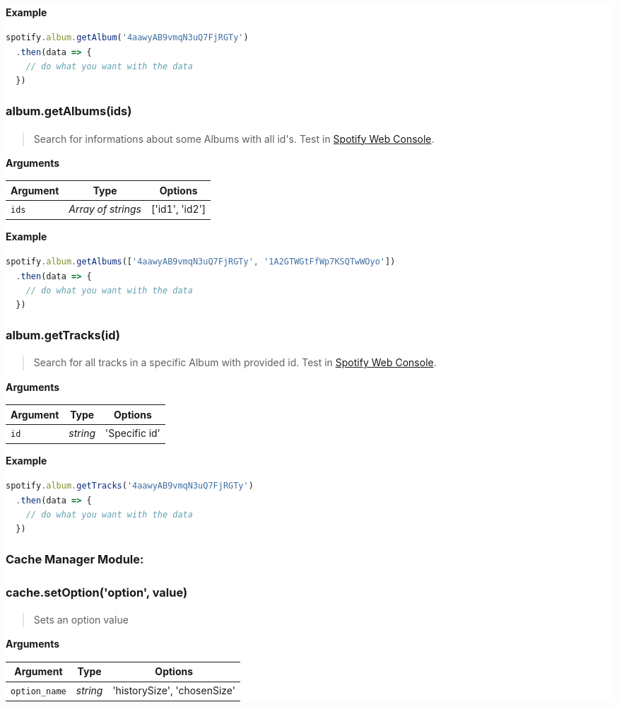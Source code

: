 
**Example**
```js
spotify.album.getAlbum('4aawyAB9vmqN3uQ7FjRGTy')
  .then(data => {
    // do what you want with the data
  })
```

### album.getAlbums(ids)

> Search for informations about some Albums with all id's. Test in [Spotify Web Console](https://developer.spotify.com/web-api/console/get-several-albums/).

**Arguments**

| Argument | Type    | Options           |
|----------|---------|-------------------|
|`ids`   |*Array of strings* | ['id1', 'id2']|

**Example**
```js
spotify.album.getAlbums(['4aawyAB9vmqN3uQ7FjRGTy', '1A2GTWGtFfWp7KSQTwWOyo'])
  .then(data => {
    // do what you want with the data
  })
```

### album.getTracks(id)

> Search for all tracks in a specific Album with provided id. Test in [Spotify Web Console](https://developer.spotify.com/web-api/console/get-album-tracks/).

**Arguments**

| Argument | Type    | Options           |
|----------|---------|-------------------|
|`id`   |*string* | 'Specific id'|

**Example**
```js
spotify.album.getTracks('4aawyAB9vmqN3uQ7FjRGTy')
  .then(data => {
    // do what you want with the data
  })
```
### Cache Manager Module:
### cache.setOption('option', value)
> Sets an option value

**Arguments**

| Argument | Type    | Options           |
|----------|---------|-------------------|
|`option_name`   |*string* | 'historySize', 'chosenSize'|
